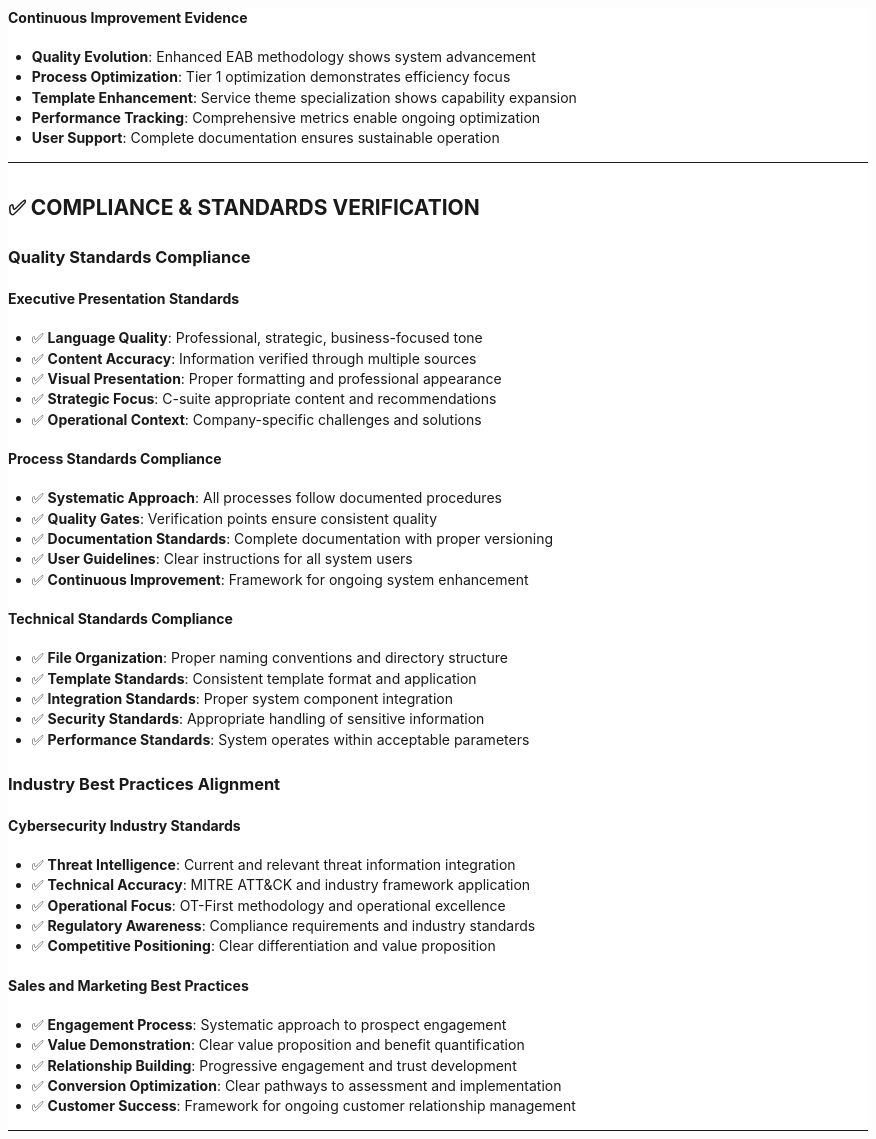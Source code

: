#### **Continuous Improvement Evidence**
- **Quality Evolution**: Enhanced EAB methodology shows system advancement
- **Process Optimization**: Tier 1 optimization demonstrates efficiency focus
- **Template Enhancement**: Service theme specialization shows capability expansion
- **Performance Tracking**: Comprehensive metrics enable ongoing optimization
- **User Support**: Complete documentation ensures sustainable operation

---

## ✅ **COMPLIANCE & STANDARDS VERIFICATION**

### **Quality Standards Compliance**

#### **Executive Presentation Standards**
- ✅ **Language Quality**: Professional, strategic, business-focused tone
- ✅ **Content Accuracy**: Information verified through multiple sources
- ✅ **Visual Presentation**: Proper formatting and professional appearance
- ✅ **Strategic Focus**: C-suite appropriate content and recommendations
- ✅ **Operational Context**: Company-specific challenges and solutions

#### **Process Standards Compliance**
- ✅ **Systematic Approach**: All processes follow documented procedures
- ✅ **Quality Gates**: Verification points ensure consistent quality
- ✅ **Documentation Standards**: Complete documentation with proper versioning
- ✅ **User Guidelines**: Clear instructions for all system users
- ✅ **Continuous Improvement**: Framework for ongoing system enhancement

#### **Technical Standards Compliance**
- ✅ **File Organization**: Proper naming conventions and directory structure
- ✅ **Template Standards**: Consistent template format and application
- ✅ **Integration Standards**: Proper system component integration
- ✅ **Security Standards**: Appropriate handling of sensitive information
- ✅ **Performance Standards**: System operates within acceptable parameters

### **Industry Best Practices Alignment**

#### **Cybersecurity Industry Standards**
- ✅ **Threat Intelligence**: Current and relevant threat information integration
- ✅ **Technical Accuracy**: MITRE ATT&CK and industry framework application
- ✅ **Operational Focus**: OT-First methodology and operational excellence
- ✅ **Regulatory Awareness**: Compliance requirements and industry standards
- ✅ **Competitive Positioning**: Clear differentiation and value proposition

#### **Sales and Marketing Best Practices**
- ✅ **Engagement Process**: Systematic approach to prospect engagement
- ✅ **Value Demonstration**: Clear value proposition and benefit quantification
- ✅ **Relationship Building**: Progressive engagement and trust development
- ✅ **Conversion Optimization**: Clear pathways to assessment and implementation
- ✅ **Customer Success**: Framework for ongoing customer relationship management

---